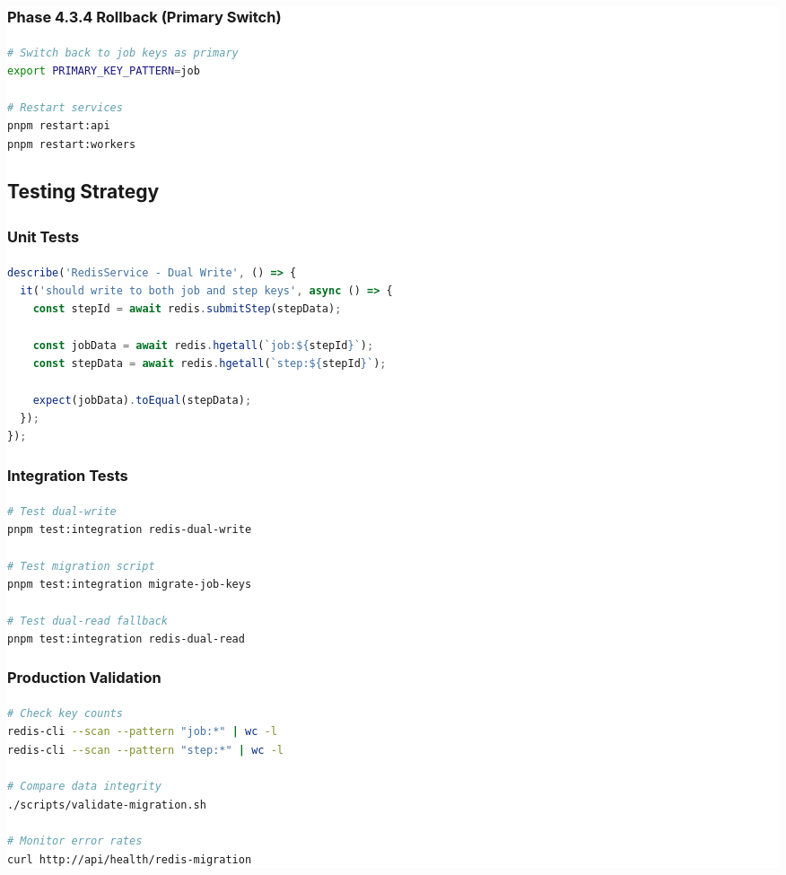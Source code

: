 ### Phase 4.3.4 Rollback (Primary Switch)
```bash
# Switch back to job keys as primary
export PRIMARY_KEY_PATTERN=job

# Restart services
pnpm restart:api
pnpm restart:workers
```

## Testing Strategy

### Unit Tests
```typescript
describe('RedisService - Dual Write', () => {
  it('should write to both job and step keys', async () => {
    const stepId = await redis.submitStep(stepData);

    const jobData = await redis.hgetall(`job:${stepId}`);
    const stepData = await redis.hgetall(`step:${stepId}`);

    expect(jobData).toEqual(stepData);
  });
});
```

### Integration Tests
```bash
# Test dual-write
pnpm test:integration redis-dual-write

# Test migration script
pnpm test:integration migrate-job-keys

# Test dual-read fallback
pnpm test:integration redis-dual-read
```

### Production Validation
```bash
# Check key counts
redis-cli --scan --pattern "job:*" | wc -l
redis-cli --scan --pattern "step:*" | wc -l

# Compare data integrity
./scripts/validate-migration.sh

# Monitor error rates
curl http://api/health/redis-migration
```
